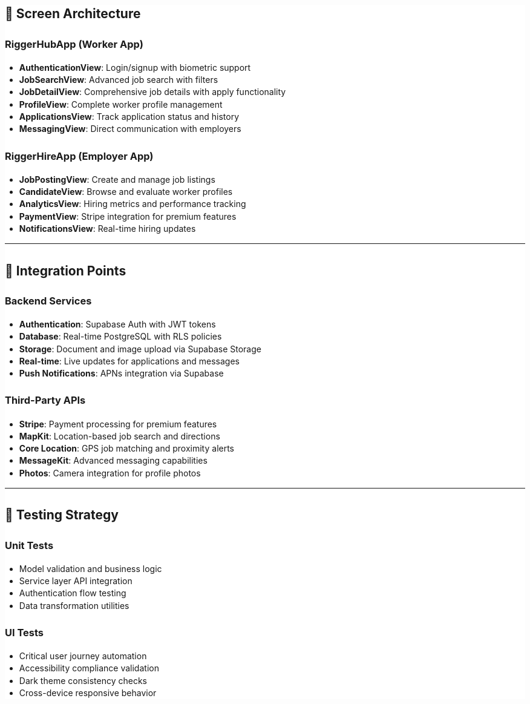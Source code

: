 ## 📱 **Screen Architecture**

### **RiggerHubApp (Worker App)**
- **AuthenticationView**: Login/signup with biometric support
- **JobSearchView**: Advanced job search with filters
- **JobDetailView**: Comprehensive job details with apply functionality
- **ProfileView**: Complete worker profile management
- **ApplicationsView**: Track application status and history
- **MessagingView**: Direct communication with employers

### **RiggerHireApp (Employer App)**  
- **JobPostingView**: Create and manage job listings
- **CandidateView**: Browse and evaluate worker profiles
- **AnalyticsView**: Hiring metrics and performance tracking
- **PaymentView**: Stripe integration for premium features
- **NotificationsView**: Real-time hiring updates

---

## 🔧 **Integration Points**

### **Backend Services**
- **Authentication**: Supabase Auth with JWT tokens
- **Database**: Real-time PostgreSQL with RLS policies
- **Storage**: Document and image upload via Supabase Storage
- **Real-time**: Live updates for applications and messages
- **Push Notifications**: APNs integration via Supabase

### **Third-Party APIs**
- **Stripe**: Payment processing for premium features
- **MapKit**: Location-based job search and directions  
- **Core Location**: GPS job matching and proximity alerts
- **MessageKit**: Advanced messaging capabilities
- **Photos**: Camera integration for profile photos

---

## 🧪 **Testing Strategy**

### **Unit Tests**
- Model validation and business logic
- Service layer API integration  
- Authentication flow testing
- Data transformation utilities

### **UI Tests** 
- Critical user journey automation
- Accessibility compliance validation
- Dark theme consistency checks
- Cross-device responsive behavior
